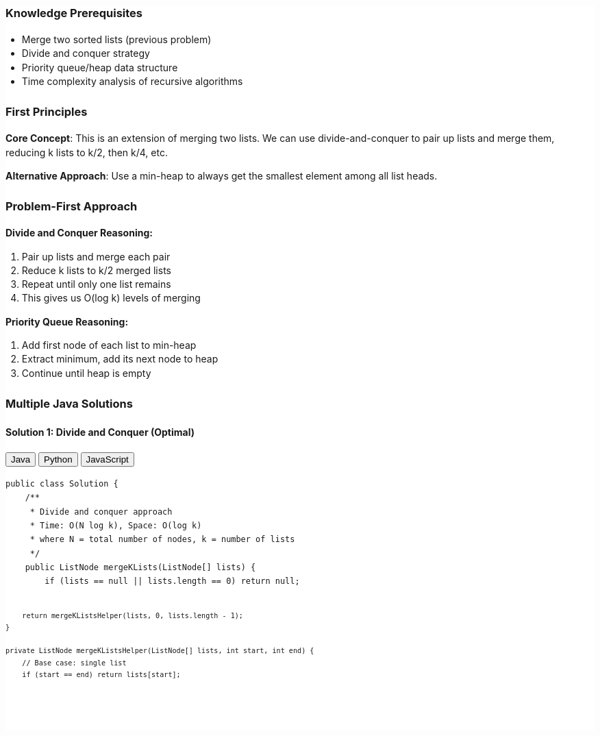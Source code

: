 ### Knowledge Prerequisites
- Merge two sorted lists (previous problem)
- Divide and conquer strategy
- Priority queue/heap data structure
- Time complexity analysis of recursive algorithms

### First Principles
**Core Concept**: This is an extension of merging two lists. We can use divide-and-conquer to pair up lists and merge them, reducing k lists to k/2, then k/4, etc.

**Alternative Approach**: Use a min-heap to always get the smallest element among all list heads.

### Problem-First Approach

**Divide and Conquer Reasoning:**
1. Pair up lists and merge each pair
2. Reduce k lists to k/2 merged lists
3. Repeat until only one list remains
4. This gives us O(log k) levels of merging

**Priority Queue Reasoning:**
1. Add first node of each list to min-heap
2. Extract minimum, add its next node to heap
3. Continue until heap is empty

### Multiple Java Solutions

#### Solution 1: Divide and Conquer (Optimal)

<div class="code-tabs">
  <div class="tab-buttons">
    <button class="tab-btn active" data-lang="java">Java</button>
    <button class="tab-btn" data-lang="python">Python</button>
    <button class="tab-btn" data-lang="javascript">JavaScript</button>
  </div>
  
  <div class="tab-content java active">
<pre class="language-java" tabindex="0"><code class="language-java">public class Solution {
    /**
     * Divide and conquer approach
     * Time: O(N log k), Space: O(log k)
     * where N = total number of nodes, k = number of lists
     */
    public ListNode mergeKLists(ListNode[] lists) {
        if (lists == null || lists.length == 0) return null;
        
        return mergeKListsHelper(lists, 0, lists.length - 1);
    }
    
    private ListNode mergeKListsHelper(ListNode[] lists, int start, int end) {
        // Base case: single list
        if (start == end) return lists[start];
        